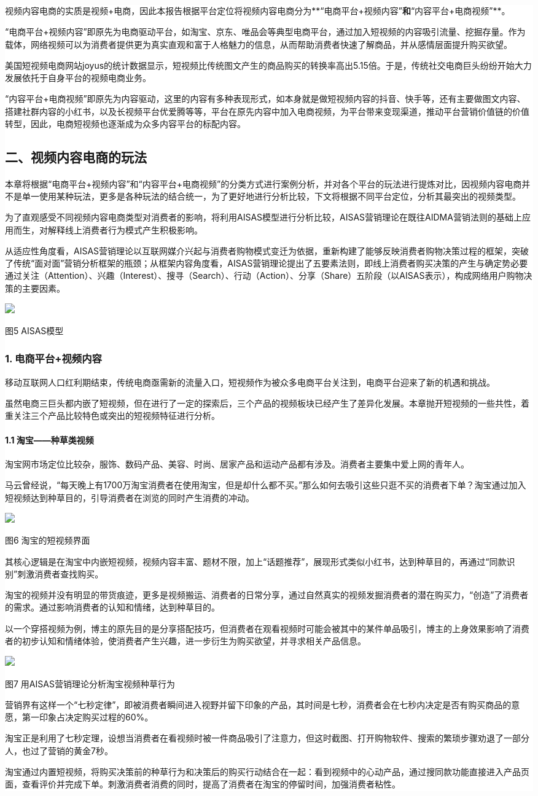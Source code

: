 视频内容电商的实质是视频+电商，因此本报告根据平台定位将视频内容电商分为**“电商平台+视频内容”**和**“内容平台+电商视频”**。

“电商平台+视频内容”即原先为电商驱动平台，如淘宝、京东、唯品会等典型电商平台，通过加入短视频的内容吸引流量、挖掘存量。作为载体，网络视频可以为消费者提供更为真实直观和富于人格魅力的信息，从而帮助消费者快速了解商品，并从感情层面提升购买欲望。

美国短视频电商网站joyus的统计数据显示，短视频比传统图文产生的商品购买的转换率高出5.15倍。于是，传统社交电商巨头纷纷开始大力发展依托于自身平台的视频电商业务。

“内容平台+电商视频”即原先为内容驱动，这里的内容有多种表现形式，如本身就是做短视频内容的抖音、快手等，还有主要做图文内容、搭建社群内容的小红书，以及长视频平台优爱腾等等，平台在原先内容中加入电商视频，为平台带来变现渠道，推动平台营销价值链的价值转型，因此，电商短视频也逐渐成为众多内容平台的标配内容。

## 二、视频内容电商的玩法

本章将根据“电商平台+视频内容”和“内容平台+电商视频”的分类方式进行案例分析，并对各个平台的玩法进行提炼对比，因视频内容电商并不是单一使用某种玩法，更多是各种玩法的结合统一，为了更好地进行分析比较，下文将根据不同平台定位，分析其最突出的视频类型。

为了直观感受不同视频内容电商类型对消费者的影响，将利用AISAS模型进行分析比较，AISAS营销理论在既往AIDMA营销法则的基础上应用而生，对解释线上消费者行为模式产生积极影响。

从适应性角度看，AISAS营销理论以互联网媒介兴起与消费者购物模式变迁为依据，重新构建了能够反映消费者购物决策过程的框架，突破了传统“面对面”营销分析框架的瓶颈；从框架内容角度看，AISAS营销理论提出了五要素法则，即线上消费者购买决策的产生与确定势必要通过关注（Attention）、兴趣（Interest）、搜寻（Search）、行动（Action）、分享（Share）五阶段（以AISAS表示），构成网络用户购物决策的主要因素。

![](https://image.woshipm.com/wp-files/2023/02/QLMWCAnMmsgoU7J0xE5o.png)

图5 AISAS模型

### 1\. 电商平台+视频内容

移动互联网人口红利期结束，传统电商亟需新的流量入口，短视频作为被众多电商平台关注到，电商平台迎来了新的机遇和挑战。

虽然电商三巨头都内嵌了短视频，但在进行了一定的探索后，三个产品的视频板块已经产生了差异化发展。本章抛开短视频的一些共性，着重关注三个产品比较特色或突出的短视频特征进行分析。

#### 1.1 淘宝——种草类视频

淘宝网市场定位比较杂，服饰、数码产品、美容、时尚、居家产品和运动产品都有涉及。消费者主要集中爱上网的青年人。

马云曾经说，“每天晚上有1700万淘宝消费者在使用淘宝，但是却什么都不买。”那么如何去吸引这些只逛不买的消费者下单？淘宝通过加入短视频达到种草目的，引导消费者在浏览的同时产生消费的冲动。

![](https://image.woshipm.com/wp-files/2023/02/ExpgFoVlQGqw6PcTHAs7.png)

图6 淘宝的短视频界面

其核心逻辑是在淘宝中内嵌短视频，视频内容丰富、题材不限，加上“话题推荐”，展现形式类似小红书，达到种草目的，再通过“同款识别”刺激消费者查找购买。

淘宝的视频并没有明显的带货痕迹，更多是视频搬运、消费者的日常分享，通过自然真实的视频发掘消费者的潜在购买力，“创造”了消费者的需求。通过影响消费者的认知和情绪，达到种草目的。

以一个穿搭视频为例，博主的原先目的是分享搭配技巧，但消费者在观看视频时可能会被其中的某件单品吸引，博主的上身效果影响了消费者的初步认知和情绪体验，使消费者产生兴趣，进一步衍生为购买欲望，并寻求相关产品信息。

![](https://image.woshipm.com/wp-files/2023/02/UrQ1Arv3qaRggafUDn7x.png)

图7 用AISAS营销理论分析淘宝视频种草行为

营销界有这样一个“七秒定律”，即被消费者瞬间进入视野并留下印象的产品，其时间是七秒，消费者会在七秒内决定是否有购买商品的意愿，第一印象占决定购买过程的60%。

淘宝正是利用了七秒定理，设想当消费者在看视频时被一件商品吸引了注意力，但这时截图、打开购物软件、搜索的繁琐步骤劝退了一部分人，也过了营销的黄金7秒。

淘宝通过内置短视频，将购买决策前的种草行为和决策后的购买行动结合在一起：看到视频中的心动产品，通过搜同款功能直接进入产品页面，查看评价并完成下单。刺激消费者消费的同时，提高了消费者在淘宝的停留时间，加强消费者粘性。
